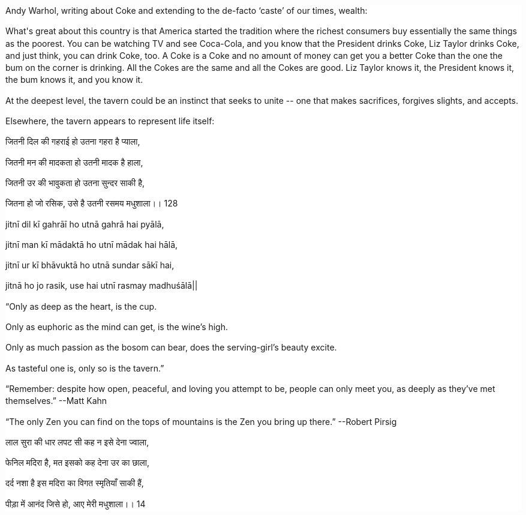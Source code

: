   

Andy Warhol, writing about Coke and extending to the de-facto ‘caste’ of our times, wealth:

  

What's great about this country is that America started the tradition where the richest consumers buy essentially the same things as the poorest. You can be watching TV and see Coca-Cola, and you know that the President drinks Coke, Liz Taylor drinks Coke, and just think, you can drink Coke, too. A Coke is a Coke and no amount of money can get you a better Coke than the one the bum on the corner is drinking. All the Cokes are the same and all the Cokes are good. Liz Taylor knows it, the President knows it, the bum knows it, and you know it.

  

At the deepest level, the tavern could be an instinct that seeks to unite -- one that makes sacrifices, forgives slights, and accepts. 

  

Elsewhere, the tavern appears to represent life itself:

  

जितनी दिल की गहराई हो उतना गहरा है प्याला,

जितनी मन की मादकता हो उतनी मादक है हाला,

जितनी उर की भावुकता हो उतना सुन्दर साकी है,

जितना हो जो रसिक, उसे है उतनी रसमय मधुशाला।। 128

jitnī dil kī gahrāī ho utnā gahrā hai pyālā,

jitnī man kī mādaktā ho utnī mādak hai hālā,

jitnī ur kī bhāvuktā ho utnā sundar sākī hai,

jitnā ho jo rasik, use hai utnī rasmay madhuśālā\|\|

  

“Only as deep as the heart, is the cup.

Only as euphoric as the mind can get, is the wine’s high.

Only as much passion as the bosom can bear, does the serving-girl’s beauty excite.

As tasteful one is, only so is the tavern.”

  

“Remember: despite how open, peaceful, and loving you attempt to be, people can only meet you, as deeply as they’ve met themselves.” --Matt Kahn

  

“The only Zen you can find on the tops of mountains is the Zen you bring up there.” --Robert Pirsig

  

लाल सुरा की धार लपट सी कह न इसे देना ज्वाला,

फेनिल मदिरा है, मत इसको कह देना उर का छाला,

दर्द नशा है इस मदिरा का विगत स्मृतियाँ साकी हैं,

पीड़ा में आनंद जिसे हो, आए मेरी मधुशाला।। 14
